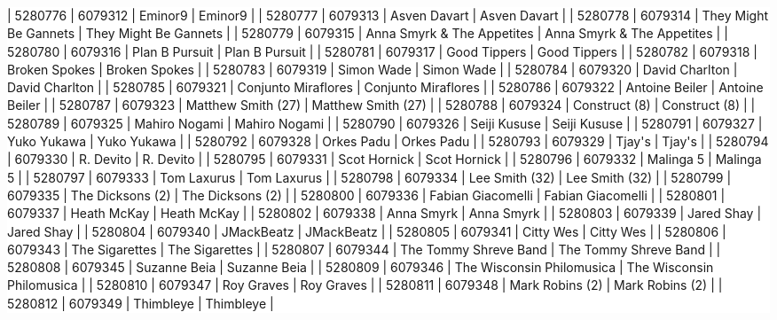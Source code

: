 | 5280776 | 6079312 | Eminor9 | Eminor9 |
| 5280777 | 6079313 | Asven Davart | Asven Davart |
| 5280778 | 6079314 | They Might Be Gannets | They Might Be Gannets |
| 5280779 | 6079315 | Anna Smyrk & The Appetites | Anna Smyrk & The Appetites |
| 5280780 | 6079316 | Plan B Pursuit | Plan B Pursuit |
| 5280781 | 6079317 | Good Tippers | Good Tippers |
| 5280782 | 6079318 | Broken Spokes | Broken Spokes |
| 5280783 | 6079319 | Simon Wade | Simon Wade |
| 5280784 | 6079320 | David Charlton | David Charlton |
| 5280785 | 6079321 | Conjunto Miraflores | Conjunto Miraflores |
| 5280786 | 6079322 | Antoine Beiler | Antoine Beiler |
| 5280787 | 6079323 | Matthew Smith (27) | Matthew Smith (27) |
| 5280788 | 6079324 | Construct (8) | Construct (8) |
| 5280789 | 6079325 | Mahiro Nogami | Mahiro Nogami |
| 5280790 | 6079326 | Seiji Kususe | Seiji Kususe |
| 5280791 | 6079327 | Yuko Yukawa | Yuko Yukawa |
| 5280792 | 6079328 | Orkes Padu | Orkes Padu |
| 5280793 | 6079329 | Tjay's | Tjay's |
| 5280794 | 6079330 | R. Devito | R. Devito |
| 5280795 | 6079331 | Scot Hornick | Scot Hornick |
| 5280796 | 6079332 | Malinga 5 | Malinga 5 |
| 5280797 | 6079333 | Tom Laxurus | Tom Laxurus |
| 5280798 | 6079334 | Lee Smith (32) | Lee Smith (32) |
| 5280799 | 6079335 | The Dicksons (2) | The Dicksons (2) |
| 5280800 | 6079336 | Fabian Giacomelli | Fabian Giacomelli |
| 5280801 | 6079337 | Heath McKay | Heath McKay |
| 5280802 | 6079338 | Anna Smyrk | Anna Smyrk |
| 5280803 | 6079339 | Jared Shay | Jared Shay |
| 5280804 | 6079340 | JMackBeatz | JMackBeatz |
| 5280805 | 6079341 | Citty Wes | Citty Wes |
| 5280806 | 6079343 | The Sigarettes | The Sigarettes |
| 5280807 | 6079344 | The Tommy Shreve Band | The Tommy Shreve Band |
| 5280808 | 6079345 | Suzanne Beia | Suzanne Beia |
| 5280809 | 6079346 | The Wisconsin Philomusica | The Wisconsin Philomusica |
| 5280810 | 6079347 | Roy Graves | Roy Graves |
| 5280811 | 6079348 | Mark Robins (2) | Mark Robins (2) |
| 5280812 | 6079349 | Thimbleye | Thimbleye |